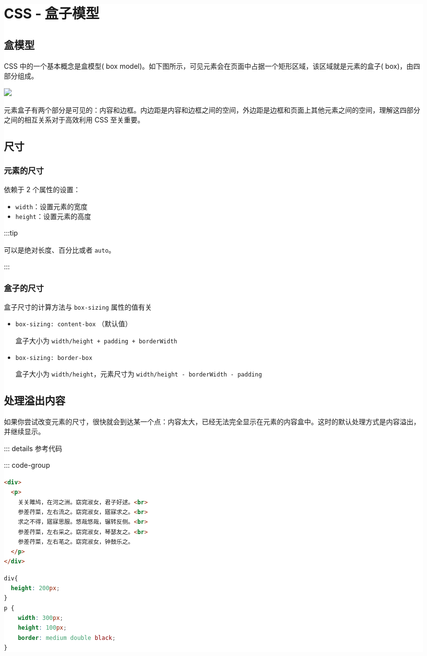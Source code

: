 # CSS - 盒子模型
## 盒模型

CSS 中的一个基本概念是盒模型( box model)。如下图所示，可见元素会在页面中占据一个矩形区域，该区域就是元素的盒子( box)，由四部分组成。

![](/imgs/web/css/box/css-box-1.png)

元素盒子有两个部分是可见的：内容和边框。内边距是内容和边框之间的空间，外边距是边框和页面上其他元素之间的空间，理解这四部分之间的相互关系对于高效利用 CSS 至关重要。

## 尺寸

### 元素的尺寸

依赖于 2 个属性的设置：

- `width`：设置元素的宽度
- `height`：设置元素的高度

:::tip

可以是绝对长度、百分比或者 `auto`。

:::

### 盒子的尺寸

盒子尺寸的计算方法与 `box-sizing` 属性的值有关

- `box-sizing: content-box` （默认值）

  盒子大小为 `width/height + padding + borderWidth`

- `box-sizing: border-box`

  盒子大小为 `width/height`，元素尺寸为 `width/height - borderWidth - padding`

## 处理溢出内容

如果你尝试改变元素的尺寸，很快就会到达某一个点：内容太大，已经无法完全显示在元素的内容盒中。这时的默认处理方式是内容溢出，并继续显示。

<ice-overflow></ice-overflow>

::: details 参考代码

::: code-group

```html
<div>
  <p>
    关关雎鸠，在河之洲。窈窕淑女，君子好逑。<br>
    参差荇菜，左右流之。窈窕淑女，寤寐求之。<br>
    求之不得，寤寐思服。悠哉悠哉，辗转反侧。<br>
    参差荇菜，左右采之。窈窕淑女，琴瑟友之。<br>
    参差荇菜，左右芼之。窈窕淑女，钟鼓乐之。
  </p>
</div>
```
```css
div{
  height: 200px;
}
p {
    width: 300px;
    height: 100px;
    border: medium double black;
}
```